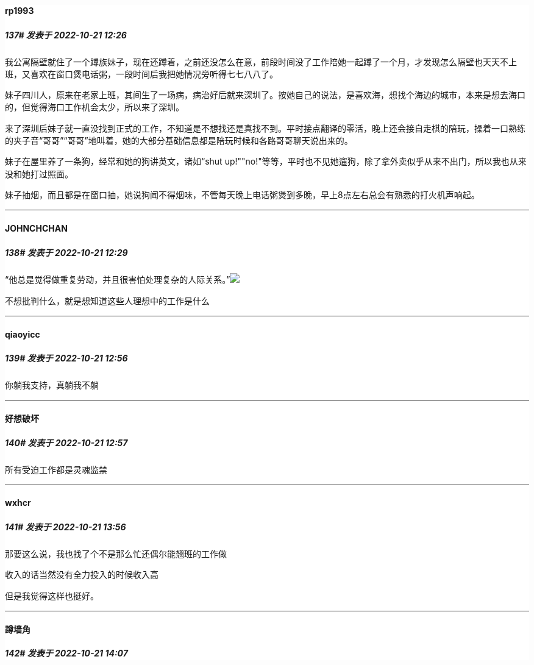 ####  rp1993  
##### 137#       发表于 2022-10-21 12:26

我公寓隔壁就住了一个蹲族妹子，现在还蹲着，之前还没怎么在意，前段时间没了工作陪她一起蹲了一个月，才发现怎么隔壁也天天不上班，又喜欢在窗口煲电话粥，一段时间后我把她情况旁听得七七八八了。

妹子四川人，原来在老家上班，其间生了一场病，病治好后就来深圳了。按她自己的说法，是喜欢海，想找个海边的城市，本来是想去海口的，但觉得海口工作机会太少，所以来了深圳。

来了深圳后妹子就一直没找到正式的工作，不知道是不想找还是真找不到。平时接点翻译的零活，晚上还会接自走棋的陪玩，操着一口熟练的夹子音“哥哥”“哥哥”地叫着，她的大部分基础信息都是陪玩时候和各路哥哥聊天说出来的。

妹子在屋里养了一条狗，经常和她的狗讲英文，诸如“shut up!""no!"等等，平时也不见她遛狗，除了拿外卖似乎从来不出门，所以我也从来没和她打过照面。

妹子抽烟，而且都是在窗口抽，她说狗闻不得烟味，不管每天晚上电话粥煲到多晚，早上8点左右总会有熟悉的打火机声响起。

*****

####  JOHNCHCHAN  
##### 138#       发表于 2022-10-21 12:29

“他总是觉得做重复劳动，并且很害怕处理复杂的人际关系。”<img src="https://static.saraba1st.com/image/smiley/face2017/053.png" referrerpolicy="no-referrer">

不想批判什么，就是想知道这些人理想中的工作是什么



*****

####  qiaoyicc  
##### 139#       发表于 2022-10-21 12:56

你躺我支持，真躺我不躺

*****

####  好想破坏  
##### 140#       发表于 2022-10-21 12:57

所有受迫工作都是灵魂监禁



*****

####  wxhcr  
##### 141#       发表于 2022-10-21 13:56

那要这么说，我也找了个不是那么忙还偶尔能翘班的工作做

收入的话当然没有全力投入的时候收入高

但是我觉得这样也挺好。



*****

####  蹲墙角  
##### 142#       发表于 2022-10-21 14:07
